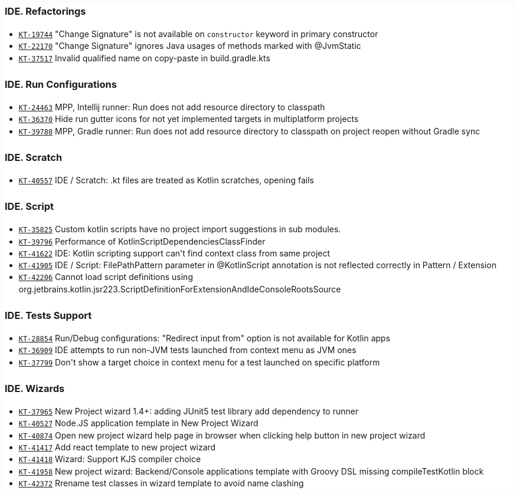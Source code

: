 ### IDE. Refactorings

- [`KT-19744`](https://youtrack.jetbrains.com/issue/KT-19744) "Change Signature" is not available on `constructor` keyword in primary constructor
- [`KT-22170`](https://youtrack.jetbrains.com/issue/KT-22170) "Change Signature" ignores Java usages of methods marked with @JvmStatic
- [`KT-37517`](https://youtrack.jetbrains.com/issue/KT-37517) Invalid qualified name on copy-paste in build.gradle.kts

### IDE. Run Configurations

- [`KT-24463`](https://youtrack.jetbrains.com/issue/KT-24463) MPP, Intellij runner: Run does not add resource directory to classpath
- [`KT-36370`](https://youtrack.jetbrains.com/issue/KT-36370) Hide run gutter icons for not yet implemented targets in multiplatform projects
- [`KT-39788`](https://youtrack.jetbrains.com/issue/KT-39788) MPP, Gradle runner: Run does not add resource directory to classpath on project reopen without Gradle sync

### IDE. Scratch

- [`KT-40557`](https://youtrack.jetbrains.com/issue/KT-40557) IDE / Scratch: .kt files are treated as Kotlin scratches, opening fails

### IDE. Script

- [`KT-35825`](https://youtrack.jetbrains.com/issue/KT-35825) Custom kotlin scripts have no project import suggestions in sub modules.
- [`KT-39796`](https://youtrack.jetbrains.com/issue/KT-39796) Performance of KotlinScriptDependenciesClassFinder
- [`KT-41622`](https://youtrack.jetbrains.com/issue/KT-41622) IDE: Kotlin scripting support can't find context class from same project
- [`KT-41905`](https://youtrack.jetbrains.com/issue/KT-41905) IDE / Script: FilePathPattern parameter in @KotlinScript annotation is not reflected correctly in Pattern / Extension
- [`KT-42206`](https://youtrack.jetbrains.com/issue/KT-42206) Cannot load script definitions using org.jetbrains.kotlin.jsr223.ScriptDefinitionForExtensionAndIdeConsoleRootsSource

### IDE. Tests Support

- [`KT-28854`](https://youtrack.jetbrains.com/issue/KT-28854) Run/Debug configurations: "Redirect input from" option is not available for Kotlin apps
- [`KT-36909`](https://youtrack.jetbrains.com/issue/KT-36909) IDE attempts to run non-JVM tests launched from context menu as JVM ones
- [`KT-37799`](https://youtrack.jetbrains.com/issue/KT-37799) Don't show a target choice in context menu for a test launched on specific platform

### IDE. Wizards

- [`KT-37965`](https://youtrack.jetbrains.com/issue/KT-37965) New Project wizard 1.4+: adding JUnit5 test library add dependency to runner
- [`KT-40527`](https://youtrack.jetbrains.com/issue/KT-40527) Node.JS application template in New Project Wizard
- [`KT-40874`](https://youtrack.jetbrains.com/issue/KT-40874) Open new project wizard help page in browser when clicking help button in new project wizard
- [`KT-41417`](https://youtrack.jetbrains.com/issue/KT-41417) Add react template to new project wizard
- [`KT-41418`](https://youtrack.jetbrains.com/issue/KT-41418) Wizard: Support KJS compiler choice
- [`KT-41958`](https://youtrack.jetbrains.com/issue/KT-41958) New project wizard: Backend/Console applications template with Groovy DSL missing compileTestKotlin block
- [`KT-42372`](https://youtrack.jetbrains.com/issue/KT-42372) Rrename test classes in wizard template to avoid name clashing
